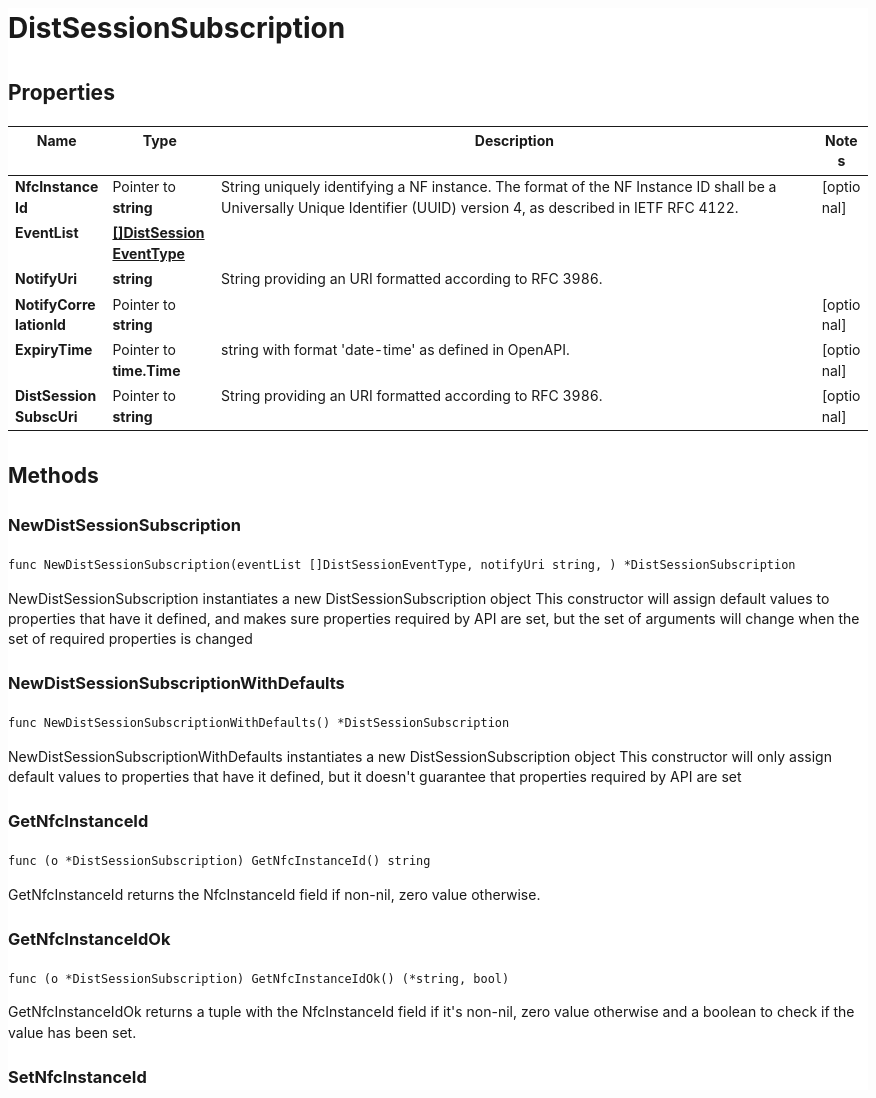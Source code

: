 # DistSessionSubscription

## Properties

Name | Type | Description | Notes
------------ | ------------- | ------------- | -------------
**NfcInstanceId** | Pointer to **string** | String uniquely identifying a NF instance. The format of the NF Instance ID shall be a  Universally Unique Identifier (UUID) version 4, as described in IETF RFC 4122.   | [optional] 
**EventList** | [**[]DistSessionEventType**](DistSessionEventType.md) |  | 
**NotifyUri** | **string** | String providing an URI formatted according to RFC 3986. | 
**NotifyCorrelationId** | Pointer to **string** |  | [optional] 
**ExpiryTime** | Pointer to **time.Time** | string with format &#39;date-time&#39; as defined in OpenAPI. | [optional] 
**DistSessionSubscUri** | Pointer to **string** | String providing an URI formatted according to RFC 3986. | [optional] 

## Methods

### NewDistSessionSubscription

`func NewDistSessionSubscription(eventList []DistSessionEventType, notifyUri string, ) *DistSessionSubscription`

NewDistSessionSubscription instantiates a new DistSessionSubscription object
This constructor will assign default values to properties that have it defined,
and makes sure properties required by API are set, but the set of arguments
will change when the set of required properties is changed

### NewDistSessionSubscriptionWithDefaults

`func NewDistSessionSubscriptionWithDefaults() *DistSessionSubscription`

NewDistSessionSubscriptionWithDefaults instantiates a new DistSessionSubscription object
This constructor will only assign default values to properties that have it defined,
but it doesn't guarantee that properties required by API are set

### GetNfcInstanceId

`func (o *DistSessionSubscription) GetNfcInstanceId() string`

GetNfcInstanceId returns the NfcInstanceId field if non-nil, zero value otherwise.

### GetNfcInstanceIdOk

`func (o *DistSessionSubscription) GetNfcInstanceIdOk() (*string, bool)`

GetNfcInstanceIdOk returns a tuple with the NfcInstanceId field if it's non-nil, zero value otherwise
and a boolean to check if the value has been set.

### SetNfcInstanceId

